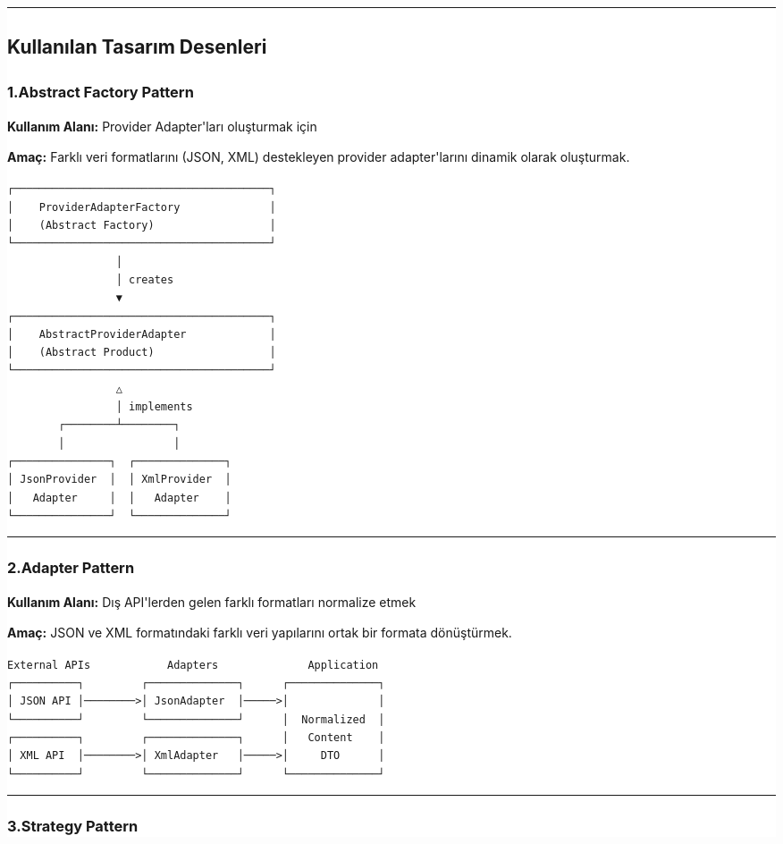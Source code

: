 
---

## Kullanılan Tasarım Desenleri

### 1.Abstract Factory Pattern

**Kullanım Alanı:** Provider Adapter'ları oluşturmak için

**Amaç:** Farklı veri formatlarını (JSON, XML) destekleyen provider adapter'larını dinamik olarak oluşturmak.

```
┌────────────────────────────────────────┐
│    ProviderAdapterFactory              │
│    (Abstract Factory)                  │
└────────────────────────────────────────┘
                 │
                 │ creates
                 ▼
┌────────────────────────────────────────┐
│    AbstractProviderAdapter             │
│    (Abstract Product)                  │
└────────────────────────────────────────┘
                 △
                 │ implements
        ┌────────┴────────┐
        │                 │
┌───────────────┐  ┌──────────────┐
│ JsonProvider  │  │ XmlProvider  │
│   Adapter     │  │   Adapter    │
└───────────────┘  └──────────────┘
```

---

### 2.Adapter Pattern

**Kullanım Alanı:** Dış API'lerden gelen farklı formatları normalize etmek

**Amaç:** JSON ve XML formatındaki farklı veri yapılarını ortak bir formata dönüştürmek.

```
External APIs            Adapters              Application
┌──────────┐         ┌──────────────┐      ┌──────────────┐
│ JSON API │────────>│ JsonAdapter  │─────>│              │
└──────────┘         └──────────────┘      │  Normalized  │
┌──────────┐         ┌──────────────┐      │   Content    │
│ XML API  │────────>│ XmlAdapter   │─────>│     DTO      │
└──────────┘         └──────────────┘      └──────────────┘
```

---

### 3.Strategy Pattern
